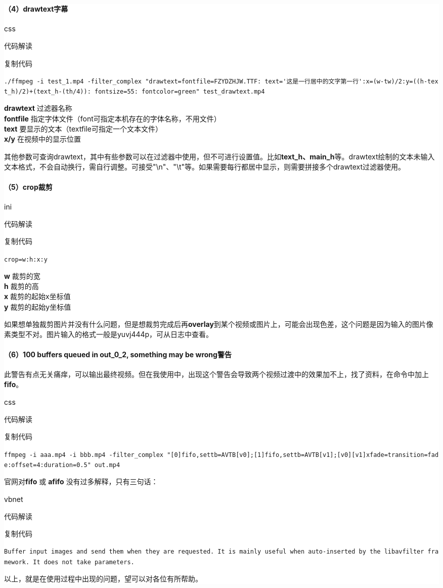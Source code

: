 #### （4）drawtext字幕

css

 代码解读

复制代码

`./ffmpeg -i test_1.mp4 -filter_complex "drawtext=fontfile=FZYDZHJW.TTF: text='这是一行居中的文字第一行':x=(w-tw)/2:y=((h-text_h)/2)+(text_h-(th/4)): fontsize=55: fontcolor=green" test_drawtext.mp4`

**drawtext** 过滤器名称  
**fontfile** 指定字体文件（font可指定本机存在的字体名称，不用文件）  
**text** 要显示的文本（textfile可指定一个文本文件）  
**x/y** 在视频中的显示位置

其他参数可查询drawtext，其中有些参数可以在过滤器中使用，但不可进行设置值。比如**text\_h、main\_h**等。drawtext绘制的文本未输入文本格式，不会自动换行，需自行调整。可接受"\\n"、"\\t"等。如果需要每行都居中显示，则需要拼接多个drawtext过滤器使用。

#### （5）crop裁剪

ini

 代码解读

复制代码

`crop=w:h:x:y`

**w** 裁剪的宽  
**h** 裁剪的高  
**x** 裁剪的起始x坐标值  
**y** 裁剪的起始y坐标值

如果想单独裁剪图片并没有什么问题，但是想裁剪完成后再**overlay**到某个视频或图片上，可能会出现色差，这个问题是因为输入的图片像素类型不对。图片输入的格式一般是yuvj444p，可从日志中查看。

#### （6）100 buffers queued in out\_0\_2, something may be wrong警告

此警告有点无关痛痒，可以输出最终视频。但在我使用中，出现这个警告会导致两个视频过渡中的效果加不上，找了资料，在命令中加上**fifo**。

css

 代码解读

复制代码

`ffmpeg -i aaa.mp4 -i bbb.mp4 -filter_complex "[0]fifo,settb=AVTB[v0];[1]fifo,settb=AVTB[v1];[v0][v1]xfade=transition=fade:offset=4:duration=0.5" out.mp4`

官网对**fifo** 或 **afifo** 没有过多解释，只有三句话：

vbnet

 代码解读

复制代码

`Buffer input images and send them when they are requested. It is mainly useful when auto-inserted by the libavfilter framework. It does not take parameters.`

以上，就是在使用过程中出现的问题，望可以对各位有所帮助。